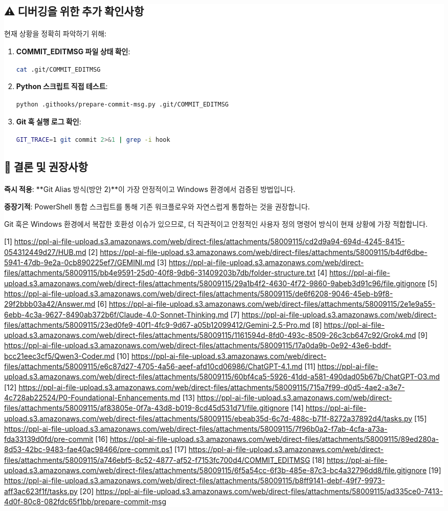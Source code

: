 ## ⚠️ 디버깅을 위한 추가 확인사항

현재 상황을 정확히 파악하기 위해:

1. **COMMIT_EDITMSG 파일 상태 확인**:
   ```bash
   cat .git/COMMIT_EDITMSG
   ```

2. **Python 스크립트 직접 테스트**:
   ```bash
   python .githooks/prepare-commit-msg.py .git/COMMIT_EDITMSG
   ```

3. **Git 훅 실행 로그 확인**:
   ```bash
   GIT_TRACE=1 git commit 2>&1 | grep -i hook
   ```

## 🚀 결론 및 권장사항

**즉시 적용**: **Git Alias 방식(방안 2)**이 가장 안정적이고 Windows 환경에서 검증된 방법입니다.

**중장기적**: PowerShell 통합 스크립트를 통해 기존 워크플로우와 자연스럽게 통합하는 것을 권장합니다.

Git 훅은 Windows 환경에서 복잡한 호환성 이슈가 있으므로, 더 직관적이고 안정적인 사용자 정의 명령어 방식이 현재 상황에 가장 적합합니다.

[1] https://ppl-ai-file-upload.s3.amazonaws.com/web/direct-files/attachments/58009115/cd2d9a94-694d-4245-8415-054312449d27/HUB.md
[2] https://ppl-ai-file-upload.s3.amazonaws.com/web/direct-files/attachments/58009115/b4df6dbe-5941-47db-9e2a-0cb890225ef7/GEMINI.md
[3] https://ppl-ai-file-upload.s3.amazonaws.com/web/direct-files/attachments/58009115/bb4e9591-25d0-40f8-9db6-31409203b7db/folder-structure.txt
[4] https://ppl-ai-file-upload.s3.amazonaws.com/web/direct-files/attachments/58009115/29a1b4f2-4630-4f72-9860-9abeb3d91c96/file.gitignore
[5] https://ppl-ai-file-upload.s3.amazonaws.com/web/direct-files/attachments/58009115/de6f6208-9046-45eb-b9f8-29f2bbb03a42/Answer.md
[6] https://ppl-ai-file-upload.s3.amazonaws.com/web/direct-files/attachments/58009115/2e1e9a55-6ebb-4c3a-9627-8490ab372b6f/Claude-4.0-Sonnet-Thinking.md
[7] https://ppl-ai-file-upload.s3.amazonaws.com/web/direct-files/attachments/58009115/23ed0fe9-40f1-4fc9-9d67-a05b12099412/Gemini-2.5-Pro.md
[8] https://ppl-ai-file-upload.s3.amazonaws.com/web/direct-files/attachments/58009115/1161594d-8fd0-493c-8509-26c3cb647c92/Grok4.md
[9] https://ppl-ai-file-upload.s3.amazonaws.com/web/direct-files/attachments/58009115/17a0da9b-0e92-43e6-bddf-bcc21eec3cf5/Qwen3-Coder.md
[10] https://ppl-ai-file-upload.s3.amazonaws.com/web/direct-files/attachments/58009115/e6c87d27-4705-4a56-aeef-afd10cd06986/ChatGPT-4.1.md
[11] https://ppl-ai-file-upload.s3.amazonaws.com/web/direct-files/attachments/58009115/60bf4ca5-5926-41dd-a581-490dad05b67b/ChatGPT-O3.md
[12] https://ppl-ai-file-upload.s3.amazonaws.com/web/direct-files/attachments/58009115/715a7f99-d0d5-4ae2-a3e7-4c728ab22524/P0-Foundational-Enhancements.md
[13] https://ppl-ai-file-upload.s3.amazonaws.com/web/direct-files/attachments/58009115/af83805e-0f7a-43d8-b019-8cd45d531d71/file.gitignore
[14] https://ppl-ai-file-upload.s3.amazonaws.com/web/direct-files/attachments/58009115/ebeab35d-6c7d-488c-b71f-8272a37892d4/tasks.py
[15] https://ppl-ai-file-upload.s3.amazonaws.com/web/direct-files/attachments/58009115/7f96b0a2-f7ab-4cfa-a73a-fda33139d0fd/pre-commit
[16] https://ppl-ai-file-upload.s3.amazonaws.com/web/direct-files/attachments/58009115/89ed280a-8d53-42bc-9483-fae40ac98466/pre-commit.ps1
[17] https://ppl-ai-file-upload.s3.amazonaws.com/web/direct-files/attachments/58009115/a746ebf5-8c52-4877-af52-f7153fc700d4/COMMIT_EDITMSG
[18] https://ppl-ai-file-upload.s3.amazonaws.com/web/direct-files/attachments/58009115/6f5a54cc-6f3b-485e-87c3-bc4a32796dd8/file.gitignore
[19] https://ppl-ai-file-upload.s3.amazonaws.com/web/direct-files/attachments/58009115/b8ff9141-debf-49f7-9973-aff3ac623f1f/tasks.py
[20] https://ppl-ai-file-upload.s3.amazonaws.com/web/direct-files/attachments/58009115/ad335ce0-7413-4d0f-80c8-082fdc65f1bb/prepare-commit-msg